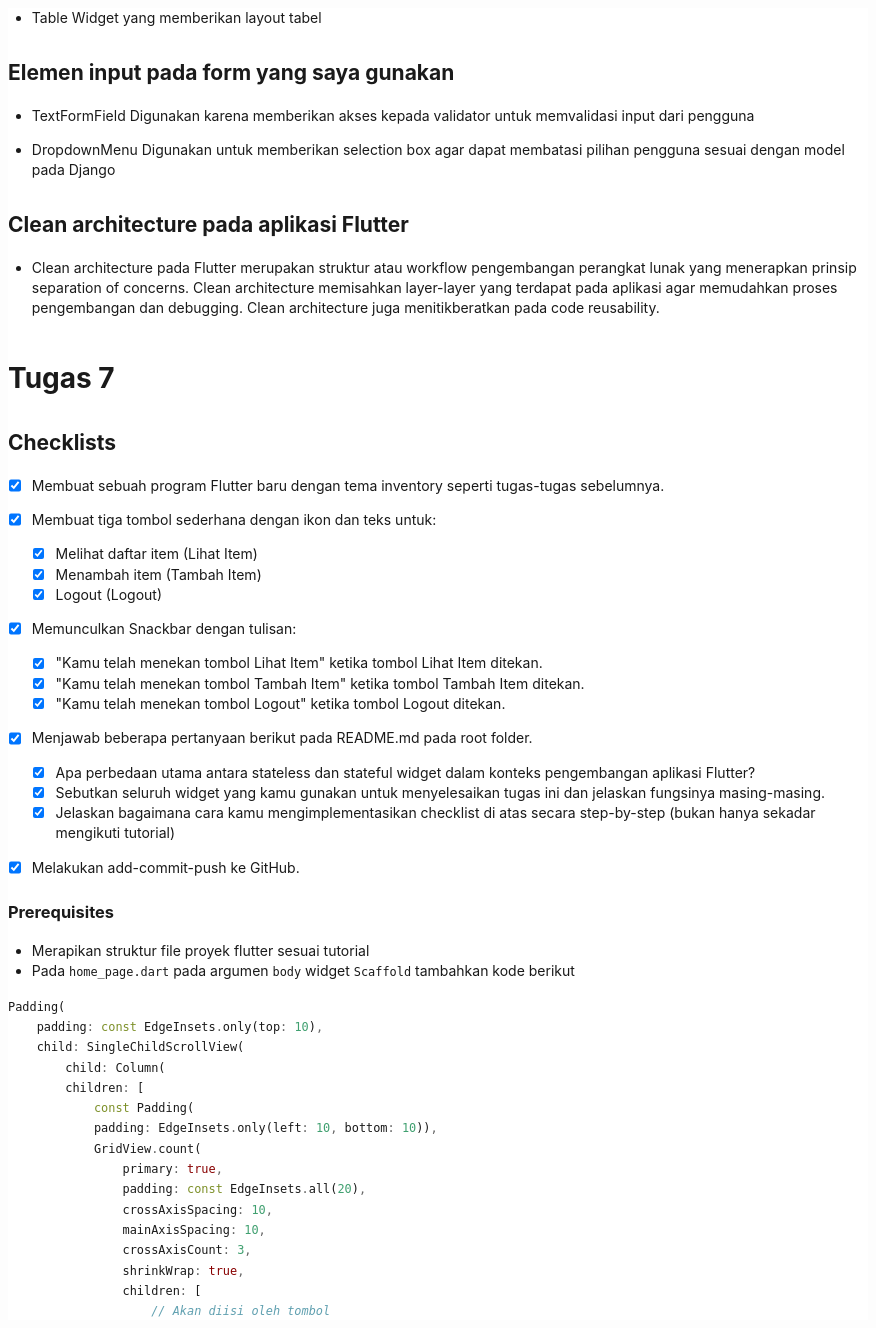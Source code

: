 - Table
    Widget yang memberikan layout tabel

## Elemen input pada form yang saya gunakan

- TextFormField
    Digunakan karena memberikan akses kepada validator untuk memvalidasi input dari pengguna

- DropdownMenu
    Digunakan untuk memberikan selection box agar dapat membatasi pilihan pengguna sesuai dengan model pada Django

## Clean architecture pada aplikasi Flutter

- Clean architecture pada Flutter merupakan struktur atau workflow pengembangan perangkat lunak yang menerapkan prinsip separation of concerns. Clean architecture memisahkan layer-layer yang terdapat pada aplikasi agar memudahkan proses pengembangan dan debugging. Clean architecture juga menitikberatkan pada code reusability.

# Tugas 7

## Checklists

- [x] Membuat sebuah program Flutter baru dengan tema inventory seperti tugas-tugas sebelumnya.

- [x] Membuat tiga tombol sederhana dengan ikon dan teks untuk:
    - [x] Melihat daftar item (Lihat Item)
    - [x] Menambah item (Tambah Item)
    - [x] Logout (Logout)
- [x] Memunculkan Snackbar dengan tulisan:
    - [x] "Kamu telah menekan tombol Lihat Item" ketika tombol Lihat Item ditekan.
    - [x] "Kamu telah menekan tombol Tambah Item" ketika tombol Tambah Item ditekan.
    - [x] "Kamu telah menekan tombol Logout" ketika tombol Logout ditekan.
- [x] Menjawab beberapa pertanyaan berikut pada README.md pada root folder.
    - [x] Apa perbedaan utama antara stateless dan stateful widget dalam konteks pengembangan aplikasi Flutter?
    - [x] Sebutkan seluruh widget yang kamu gunakan untuk menyelesaikan tugas ini dan jelaskan fungsinya masing-masing.
    - [x] Jelaskan bagaimana cara kamu mengimplementasikan checklist di atas secara step-by-step (bukan hanya sekadar mengikuti tutorial)
- [x] Melakukan add-commit-push ke GitHub.

### Prerequisites

- Merapikan struktur file proyek flutter sesuai tutorial
- Pada `home_page.dart` pada argumen `body` widget `Scaffold` tambahkan kode berikut

```dart
Padding(
    padding: const EdgeInsets.only(top: 10),
    child: SingleChildScrollView(
        child: Column(
        children: [
            const Padding(
            padding: EdgeInsets.only(left: 10, bottom: 10)),
            GridView.count(
                primary: true,
                padding: const EdgeInsets.all(20),
                crossAxisSpacing: 10,
                mainAxisSpacing: 10,
                crossAxisCount: 3,
                shrinkWrap: true,
                children: [
                    // Akan diisi oleh tombol
```